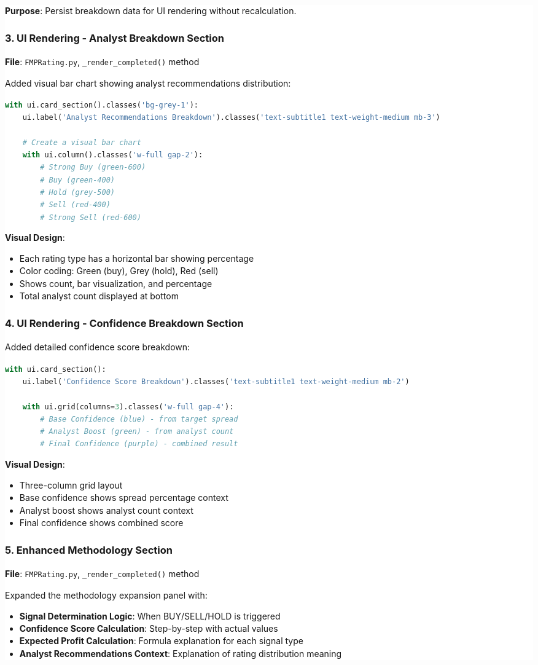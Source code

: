 **Purpose**: Persist breakdown data for UI rendering without recalculation.

### 3. UI Rendering - Analyst Breakdown Section

**File**: `FMPRating.py`, `_render_completed()` method

Added visual bar chart showing analyst recommendations distribution:

```python
with ui.card_section().classes('bg-grey-1'):
    ui.label('Analyst Recommendations Breakdown').classes('text-subtitle1 text-weight-medium mb-3')
    
    # Create a visual bar chart
    with ui.column().classes('w-full gap-2'):
        # Strong Buy (green-600)
        # Buy (green-400)
        # Hold (grey-500)
        # Sell (red-400)
        # Strong Sell (red-600)
```

**Visual Design**:
- Each rating type has a horizontal bar showing percentage
- Color coding: Green (buy), Grey (hold), Red (sell)
- Shows count, bar visualization, and percentage
- Total analyst count displayed at bottom

### 4. UI Rendering - Confidence Breakdown Section

Added detailed confidence score breakdown:

```python
with ui.card_section():
    ui.label('Confidence Score Breakdown').classes('text-subtitle1 text-weight-medium mb-2')
    
    with ui.grid(columns=3).classes('w-full gap-4'):
        # Base Confidence (blue) - from target spread
        # Analyst Boost (green) - from analyst count
        # Final Confidence (purple) - combined result
```

**Visual Design**:
- Three-column grid layout
- Base confidence shows spread percentage context
- Analyst boost shows analyst count context
- Final confidence shows combined score

### 5. Enhanced Methodology Section

**File**: `FMPRating.py`, `_render_completed()` method

Expanded the methodology expansion panel with:
- **Signal Determination Logic**: When BUY/SELL/HOLD is triggered
- **Confidence Score Calculation**: Step-by-step with actual values
- **Expected Profit Calculation**: Formula explanation for each signal type
- **Analyst Recommendations Context**: Explanation of rating distribution meaning
